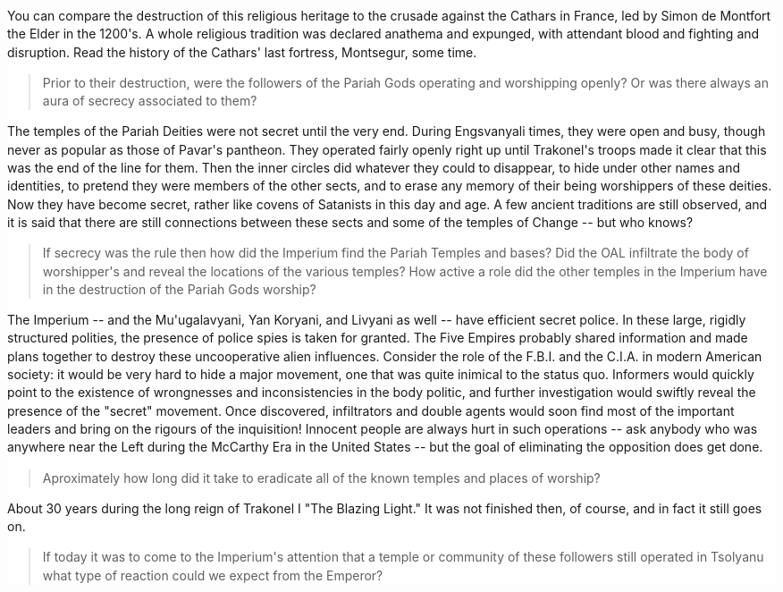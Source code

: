You can compare the destruction of this religious heritage to the 
crusade against the Cathars in France, led by Simon de Montfort the 
Elder in the 1200's.  A whole religious tradition was declared anathema 
and expunged, with attendant blood and fighting and disruption. Read 
the history of the Cathars' last fortress, Montsegur, some time.

>Prior to their destruction, were the followers of the
>Pariah Gods operating and worshipping openly? Or was there always an aura of
>secrecy associated to them?

The temples of the Pariah Deities were not secret until the very end. 
During Engsvanyali times, they were open and busy, though never as 
popular as those of Pavar's pantheon. They operated fairly openly right 
up until Trakonel's troops made it clear that this was the end of the 
line for them. Then the inner circles did whatever they could to 
disappear, to hide under other names and identities, to pretend they 
were members of the other sects, and to erase any memory of their being 
worshippers of these deities. Now they have become secret, rather like 
covens of Satanists in this day and age. A few ancient traditions are 
still observed, and it is said that there are still connections between 
these sects and some of the temples of Change -- but who knows?

>If secrecy was the rule then how did the
>Imperium find the Pariah Temples and bases? Did the OAL infiltrate the body
>of worshipper's and reveal the locations of the various temples? How active
>a role did the other temples in the Imperium have in the destruction of the
>Pariah Gods worship?

The Imperium -- and the Mu'ugalavyani, Yan Koryani, and Livyani as 
well -- have efficient secret police. In these large, rigidly 
structured polities, the presence of police spies is taken for 
granted. The Five Empires probably shared information and made plans 
together to destroy these uncooperative alien influences. Consider the 
role of the F.B.I. and the C.I.A. in modern American society: it would 
be very hard to hide a major movement, one that was quite inimical to 
the status quo. Informers would quickly point to the existence of 
wrongnesses and inconsistencies in the body politic, and further 
investigation would swiftly reveal the presence of the "secret" 
movement. Once discovered, infiltrators and double agents would soon 
find most of the important leaders and bring on the rigours of the 
inquisition! Innocent people are always hurt in such operations -- 
ask anybody who was anywhere near the Left during the McCarthy Era in 
the United States -- but the goal of eliminating the opposition does get 
done.

>Aproximately how long did it take to eradicate all of the known temples and
>places of worship? 

About 30 years during the long reign of Trakonel I "The Blazing Light." 
It was not finished then, of course, and in fact it still goes on.

>If today it was to come to the Imperium's attention that
>a temple or community of these followers still operated in Tsolyanu what
>type of reaction could we expect from the Emperor?
